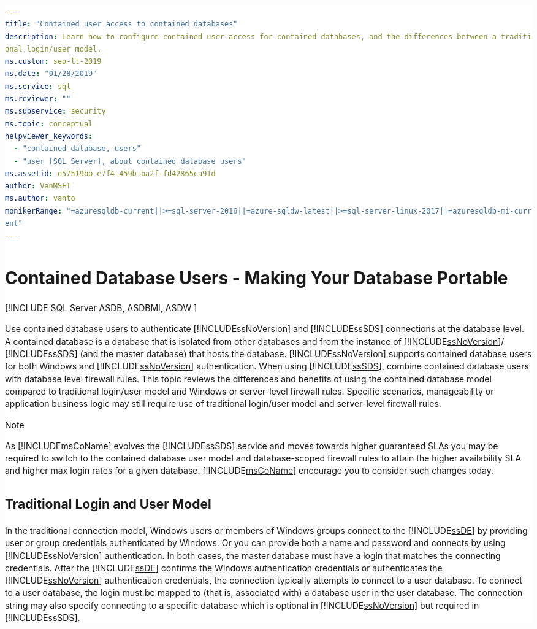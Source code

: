 ```yaml
---
title: "Contained user access to contained databases"
description: Learn how to configure contained user access for contained databases, and the differences between a traditional login/user model. 
ms.custom: seo-lt-2019
ms.date: "01/28/2019"
ms.service: sql
ms.reviewer: ""
ms.subservice: security
ms.topic: conceptual
helpviewer_keywords: 
  - "contained database, users"
  - "user [SQL Server], about contained database users"
ms.assetid: e57519bb-e7f4-459b-ba2f-fd42865ca91d
author: VanMSFT
ms.author: vanto
monikerRange: "=azuresqldb-current||>=sql-server-2016||=azure-sqldw-latest||>=sql-server-linux-2017||=azuresqldb-mi-current"
---
```

# Contained Database Users - Making Your Database Portable

[!INCLUDE [SQL Server ASDB, ASDBMI, ASDW ](../../includes/applies-to-version/sql-asdb-asdbmi-asa.md)]

  Use contained database users to authenticate [!INCLUDE[ssNoVersion](../../includes/ssnoversion-md.md)] and [!INCLUDE[ssSDS](../../includes/sssds-md.md)] connections at the database level. A contained database is a database that is isolated from other databases and from the instance of [!INCLUDE[ssNoVersion](../../includes/ssnoversion-md.md)]/ [!INCLUDE[ssSDS](../../includes/sssds-md.md)] (and the master database) that hosts the database. [!INCLUDE[ssNoVersion](../../includes/ssnoversion-md.md)] supports contained database users for both Windows and [!INCLUDE[ssNoVersion](../../includes/ssnoversion-md.md)] authentication. When using [!INCLUDE[ssSDS](../../includes/sssds-md.md)], combine contained database users with database level firewall rules. This topic reviews the differences and benefits of using the contained database model compared to traditional login/user model and Windows or server-level firewall rules. Specific scenarios, manageability or application business logic may still require use of traditional login/user model and server-level firewall rules.  
  
> [!NOTE]  
> As [!INCLUDE[msCoName](../../includes/msconame-md.md)] evolves the [!INCLUDE[ssSDS](../../includes/sssds-md.md)] service and moves towards higher guaranteed SLAs you may be required to switch to the contained database user model and database-scoped firewall rules to attain the higher availability SLA and higher max login rates for a given database. [!INCLUDE[msCoName](../../includes/msconame-md.md)] encourage you to consider such changes today.  
  
## Traditional Login and User Model

 In the traditional connection model, Windows users or members of Windows groups connect to the [!INCLUDE[ssDE](../../includes/ssde-md.md)] by providing user or group credentials authenticated by Windows. Or you can provide both a name and password and connects by using [!INCLUDE[ssNoVersion](../../includes/ssnoversion-md.md)] authentication. In both cases, the master database must have a login that matches the connecting credentials. After the [!INCLUDE[ssDE](../../includes/ssde-md.md)] confirms the Windows authentication credentials or authenticates the [!INCLUDE[ssNoVersion](../../includes/ssnoversion-md.md)] authentication credentials, the connection typically attempts to connect to a user database. To connect to a user database, the login must be mapped to (that is, associated with) a database user in the user database. The connection string may also specify connecting to a specific database which is optional in [!INCLUDE[ssNoVersion](../../includes/ssnoversion-md.md)] but required in [!INCLUDE[ssSDS](../../includes/sssds-md.md)].  
  